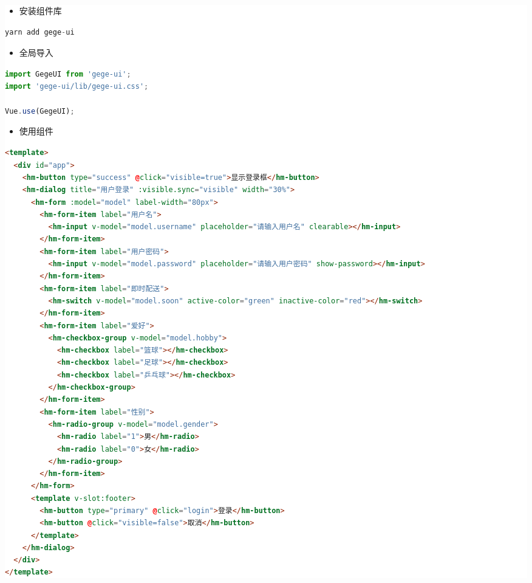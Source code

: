 - 安装组件库

```js
yarn add gege-ui
```

- 全局导入

```js
import GegeUI from 'gege-ui';
import 'gege-ui/lib/gege-ui.css';

Vue.use(GegeUI);
```

- 使用组件

```html
<template>
  <div id="app">
    <hm-button type="success" @click="visible=true">显示登录框</hm-button>
    <hm-dialog title="用户登录" :visible.sync="visible" width="30%">
      <hm-form :model="model" label-width="80px">
        <hm-form-item label="用户名">
          <hm-input v-model="model.username" placeholder="请输入用户名" clearable></hm-input>
        </hm-form-item>
        <hm-form-item label="用户密码">
          <hm-input v-model="model.password" placeholder="请输入用户密码" show-password></hm-input>
        </hm-form-item>
        <hm-form-item label="即时配送">
          <hm-switch v-model="model.soon" active-color="green" inactive-color="red"></hm-switch>
        </hm-form-item>
        <hm-form-item label="爱好">
          <hm-checkbox-group v-model="model.hobby">
            <hm-checkbox label="篮球"></hm-checkbox>
            <hm-checkbox label="足球"></hm-checkbox>
            <hm-checkbox label="乒乓球"></hm-checkbox>
          </hm-checkbox-group>
        </hm-form-item>
        <hm-form-item label="性别">
          <hm-radio-group v-model="model.gender">
            <hm-radio label="1">男</hm-radio>
            <hm-radio label="0">女</hm-radio>
          </hm-radio-group>
        </hm-form-item>
      </hm-form>
      <template v-slot:footer>
        <hm-button type="primary" @click="login">登录</hm-button>
        <hm-button @click="visible=false">取消</hm-button>
      </template>
    </hm-dialog>
  </div>
</template>
```

